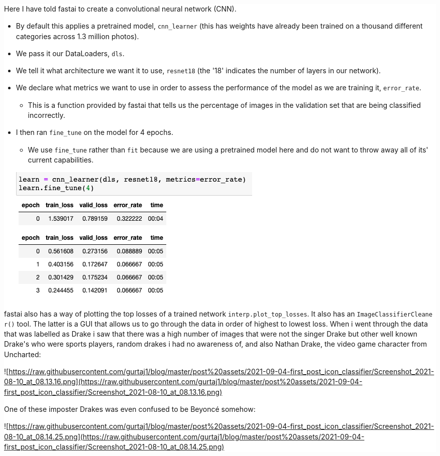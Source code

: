 Here I have told fastai to create a convolutional neural network (CNN).

- By default this applies a pretrained model, `cnn_learner` (this has weights have already been trained on a thousand different categories across 1.3 million photos).
- We pass it our DataLoaders, `dls`.
- We tell it what architecture we want it to use, `resnet18` (the '18' indicates the number of layers in our network).
- We declare what metrics we want to use in order to assess the performance of the model as we are training it, `error_rate`.
  - This is a function provided by fastai that tells us the percentage of images in the validation set that are being classified incorrectly.
- I then ran `fine_tune` on the model for 4 epochs.

  - We use `fine_tune` rather than `fit` because we are using a pretrained model here and do not want to throw away all of its' current capabilities.

  ![Screenshot 2021-08-31 at 09.20.13.png](https://raw.githubusercontent.com/gurtaj1/blog/master/post%20assets/2021-09-04-first_post_icon_classifier/Screenshot_2021-08-31_at_09.20.13.png)

fastai also has a way of plotting the top losses of a trained network `interp.plot_top_losses`. It also has an `ImageClassifierCleaner()` tool. The latter is a GUI that allows us to go through the data in order of highest to lowest loss. When i went through the data that was labelled as Drake i saw that there was a high number of images that were not the singer Drake but other well known Drake's who were sports players, random drakes i had no awareness of, and also Nathan Drake, the video game character from Uncharted:

![https://raw.githubusercontent.com/gurtaj1/blog/master/post%20assets/2021-09-04-first_post_icon_classifier/Screenshot_2021-08-10_at_08.13.16.png](https://raw.githubusercontent.com/gurtaj1/blog/master/post%20assets/2021-09-04-first_post_icon_classifier/Screenshot_2021-08-10_at_08.13.16.png)

One of these imposter Drakes was even confused to be Beyoncé somehow:

![https://raw.githubusercontent.com/gurtaj1/blog/master/post%20assets/2021-09-04-first_post_icon_classifier/Screenshot_2021-08-10_at_08.14.25.png](https://raw.githubusercontent.com/gurtaj1/blog/master/post%20assets/2021-09-04-first_post_icon_classifier/Screenshot_2021-08-10_at_08.14.25.png)
